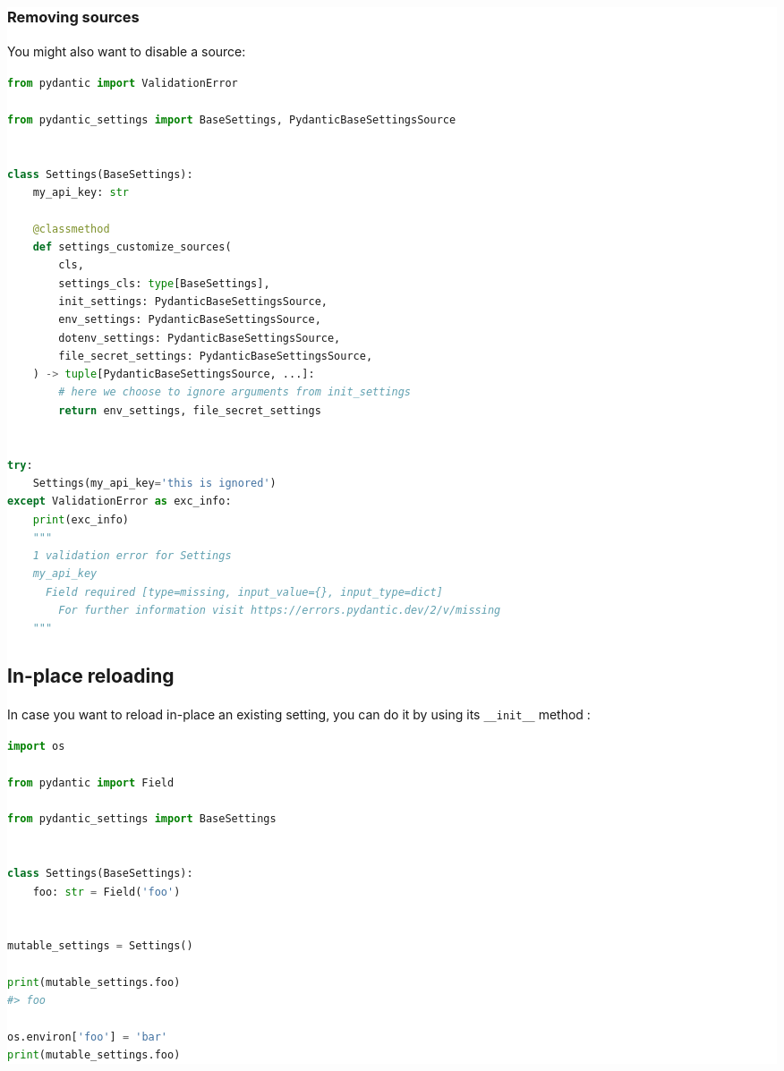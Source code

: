 ```python
```

### Removing sources

You might also want to disable a source:

```py
from pydantic import ValidationError

from pydantic_settings import BaseSettings, PydanticBaseSettingsSource


class Settings(BaseSettings):
    my_api_key: str

    @classmethod
    def settings_customize_sources(
        cls,
        settings_cls: type[BaseSettings],
        init_settings: PydanticBaseSettingsSource,
        env_settings: PydanticBaseSettingsSource,
        dotenv_settings: PydanticBaseSettingsSource,
        file_secret_settings: PydanticBaseSettingsSource,
    ) -> tuple[PydanticBaseSettingsSource, ...]:
        # here we choose to ignore arguments from init_settings
        return env_settings, file_secret_settings


try:
    Settings(my_api_key='this is ignored')
except ValidationError as exc_info:
    print(exc_info)
    """
    1 validation error for Settings
    my_api_key
      Field required [type=missing, input_value={}, input_type=dict]
        For further information visit https://errors.pydantic.dev/2/v/missing
    """
```


## In-place reloading

In case you want to reload in-place an existing setting, you can do it by using its `__init__` method :

```py
import os

from pydantic import Field

from pydantic_settings import BaseSettings


class Settings(BaseSettings):
    foo: str = Field('foo')


mutable_settings = Settings()

print(mutable_settings.foo)
#> foo

os.environ['foo'] = 'bar'
print(mutable_settings.foo)
```